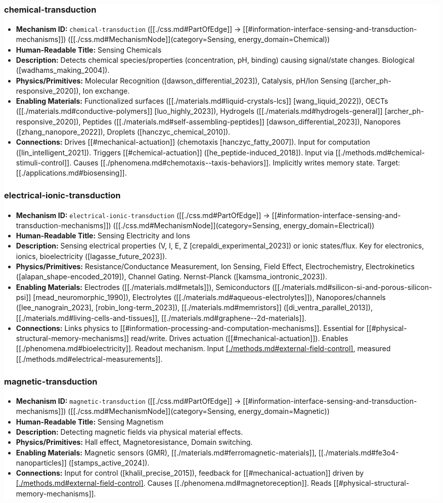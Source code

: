 ### chemical-transduction
*   **Mechanism ID:** `chemical-transduction` ([[./css.md#PartOfEdge]] → [[#information-interface-sensing-and-transduction-mechanisms]]) ([[./css.md#MechanismNode]](category=Sensing, energy_domain=Chemical))
*   **Human-Readable Title:** Sensing Chemicals
*   **Description:** Detects chemical species/properties (concentration, pH, binding) causing signal/state changes. Biological ([wadhams_making_2004]).
*   **Physics/Primitives:** Molecular Recognition ([dawson_differential_2023]), Catalysis, pH/Ion Sensing ([archer_ph-responsive_2020]), Ion exchange.
*   **Enabling Materials:** Functionalized surfaces ([[./materials.md#liquid-crystals-lcs]] [wang_liquid_2022]), OECTs ([[./materials.md#conductive-polymers]] [luo_highly_2023]), Hydrogels ([[./materials.md#hydrogels-general]] [archer_ph-responsive_2020]), Peptides ([[./materials.md#self-assembling-peptides]] [dawson_differential_2023]), Nanopores ([zhang_nanopore_2022]), Droplets ([hanczyc_chemical_2010]).
*   **Connections:** Drives [[#mechanical-actuation]] (chemotaxis [hanczyc_fatty_2007]). Input for computation ([lin_intelligent_2021]). Triggers [[#chemical-actuation]] ([he_peptide-induced_2018]). Input via [[./methods.md#chemical-stimuli-control]]. Causes [[./phenomena.md#chemotaxis--taxis-behaviors]]. Implicitly writes memory state. Target: [[./applications.md#biosensing]].

### electrical-ionic-transduction
*   **Mechanism ID:** `electrical-ionic-transduction` ([[./css.md#PartOfEdge]] → [[#information-interface-sensing-and-transduction-mechanisms]]) ([[./css.md#MechanismNode]](category=Sensing, energy_domain=Electrical))
*   **Human-Readable Title:** Sensing Electricity and Ions
*   **Description:** Sensing electrical properties (V, I, E, Z [crepaldi_experimental_2023]) or ionic states/flux. Key for electronics, ionics, bioelectricity ([lagasse_future_2023]).
*   **Physics/Primitives:** Resistance/Conductance Measurement, Ion Sensing, Field Effect, Electrochemistry, Electrokinetics ([alapan_shape-encoded_2019]), Channel Gating. Nernst-Planck ([kamsma_iontronic_2023]).
*   **Enabling Materials:** Electrodes ([[./materials.md#metals]]), Semiconductors ([[./materials.md#silicon-si-and-porous-silicon-psi]] [mead_neuromorphic_1990]), Electrolytes ([[./materials.md#aqueous-electrolytes]]), Nanopores/channels ([lee_nanograin_2023], [robin_long-term_2023]), [[./materials.md#memristors]] ([di_ventra_parallel_2013]), [[./materials.md#living-cells-and-tissues]], [[./materials.md#graphene--2d-materials]].
*   **Connections:** Links physics to [[#information-processing-and-computation-mechanisms]]. Essential for [[#physical-structural-memory-mechanisms]] read/write. Drives actuation ([[#mechanical-actuation]]). Enables [[./phenomena.md#bioelectricity]]. Readout mechanism. Input [[./methods.md#external-field-control]](Electric), measured [[./methods.md#electrical-measurements]].

### magnetic-transduction
*   **Mechanism ID:** `magnetic-transduction` ([[./css.md#PartOfEdge]] → [[#information-interface-sensing-and-transduction-mechanisms]]) ([[./css.md#MechanismNode]](category=Sensing, energy_domain=Magnetic))
*   **Human-Readable Title:** Sensing Magnetism
*   **Description:** Detecting magnetic fields via physical material effects.
*   **Physics/Primitives:** Hall effect, Magnetoresistance, Domain switching.
*   **Enabling Materials:** Magnetic sensors (GMR), [[./materials.md#ferromagnetic-materials]], [[./materials.md#fe3o4-nanoparticles]] ([stamps_active_2024]).
*   **Connections:** Input for control ([khalil_precise_2015]), feedback for [[#mechanical-actuation]] driven by [[./methods.md#external-field-control]](Magnetic). Causes [[./phenomena.md#magnetoreception]]. Reads [[#physical-structural-memory-mechanisms]].
